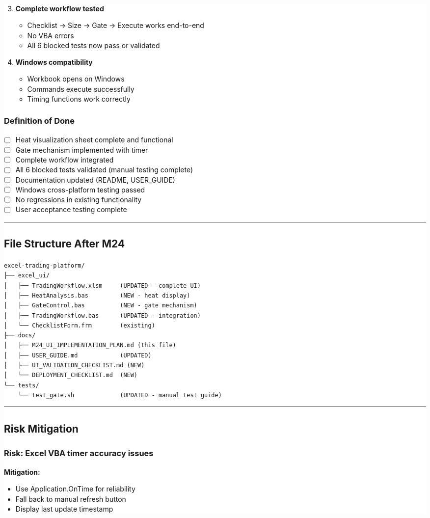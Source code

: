3. **Complete workflow tested**
   - Checklist → Size → Gate → Execute works end-to-end
   - No VBA errors
   - All 6 blocked tests now pass or validated

4. **Windows compatibility**
   - Workbook opens on Windows
   - Commands execute successfully
   - Timing functions work correctly

### Definition of Done
- [ ] Heat visualization sheet complete and functional
- [ ] Gate mechanism implemented with timer
- [ ] Complete workflow integrated
- [ ] All 6 blocked tests validated (manual testing complete)
- [ ] Documentation updated (README, USER_GUIDE)
- [ ] Windows cross-platform testing passed
- [ ] No regressions in existing functionality
- [ ] User acceptance testing complete

---

## File Structure After M24

```
excel-trading-platform/
├── excel_ui/
│   ├── TradingWorkflow.xlsm     (UPDATED - complete UI)
│   ├── HeatAnalysis.bas         (NEW - heat display)
│   ├── GateControl.bas          (NEW - gate mechanism)
│   ├── TradingWorkflow.bas      (UPDATED - integration)
│   └── ChecklistForm.frm        (existing)
├── docs/
│   ├── M24_UI_IMPLEMENTATION_PLAN.md (this file)
│   ├── USER_GUIDE.md            (UPDATED)
│   ├── UI_VALIDATION_CHECKLIST.md (NEW)
│   └── DEPLOYMENT_CHECKLIST.md  (NEW)
└── tests/
    └── test_gate.sh             (UPDATED - manual test guide)
```

---

## Risk Mitigation

### Risk: Excel VBA timer accuracy issues
**Mitigation:**
- Use Application.OnTime for reliability
- Fall back to manual refresh button
- Display last update timestamp
